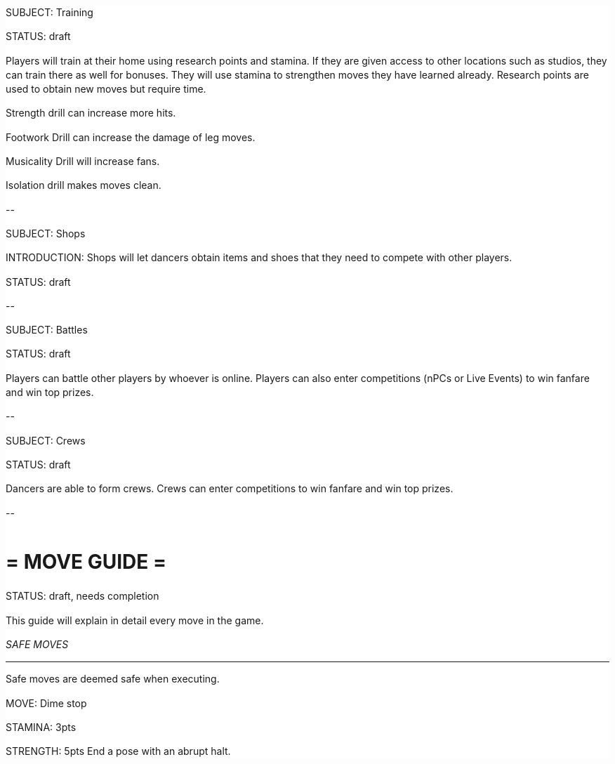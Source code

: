 SUBJECT: Training

STATUS: draft

Players will train at their home using research points and stamina. If they are given access to other locations such as studios, they can train there as well for bonuses. They will use stamina to strengthen moves they have learned already. Research points are used to obtain new moves but require time.

Strength drill can increase more
hits.

Footwork Drill can increase the damage of leg moves.

Musicality Drill will increase fans.

Isolation drill makes moves clean.

--

SUBJECT: Shops

INTRODUCTION: Shops will let dancers obtain items and shoes that they need to compete with other players.

STATUS: draft

--

SUBJECT: Battles

STATUS: draft

Players can battle other players by whoever is online. Players can also enter competitions (nPCs or Live Events) to win fanfare and win top prizes.

--

SUBJECT: Crews

STATUS: draft

Dancers are able to form crews. Crews can enter competitions to win fanfare and win top prizes.

--

= MOVE GUIDE =
============

STATUS: draft, needs completion

This guide will explain in detail every move in the game.

*SAFE MOVES*
********************

Safe moves are deemed safe when executing.

MOVE: Dime stop

STAMINA: 3pts

STRENGTH: 5pts
End a pose with an abrupt halt.
